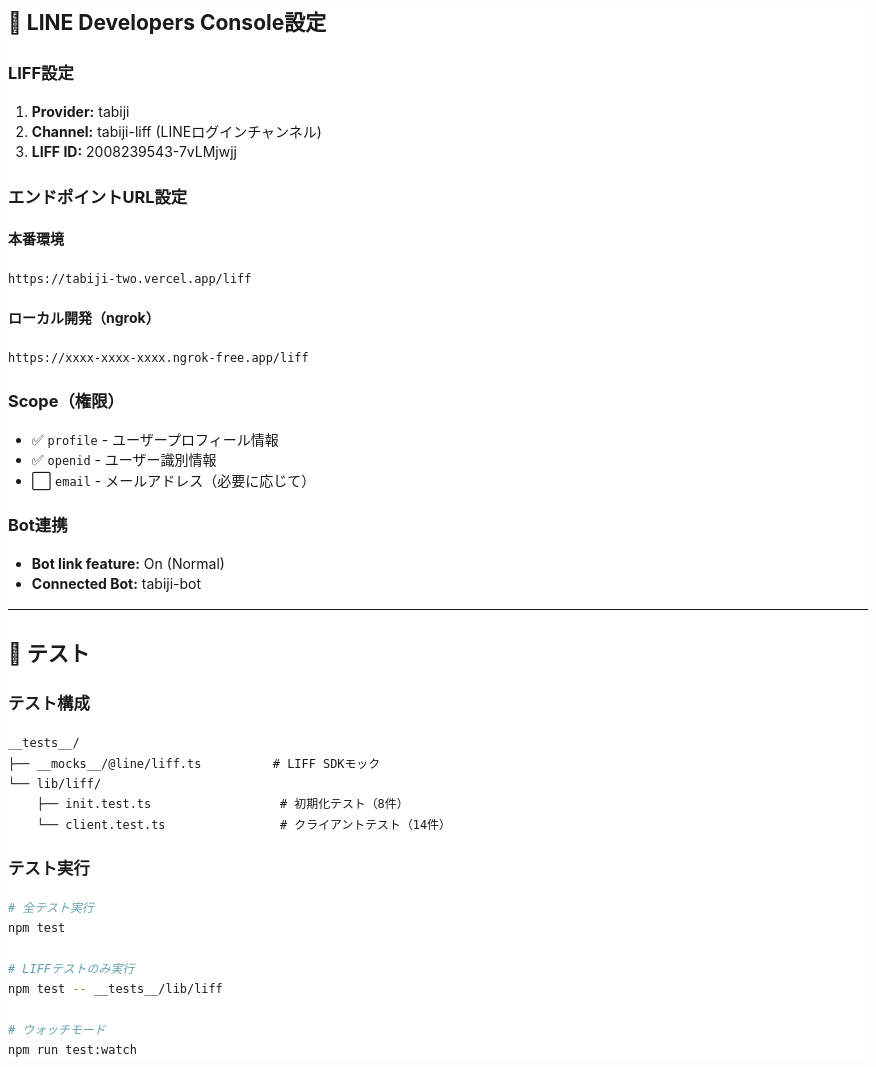 
## 🔧 LINE Developers Console設定

### LIFF設定

1. **Provider:** tabiji
2. **Channel:** tabiji-liff (LINEログインチャンネル)
3. **LIFF ID:** 2008239543-7vLMjwjj

### エンドポイントURL設定

#### 本番環境

```
https://tabiji-two.vercel.app/liff
```

#### ローカル開発（ngrok）

```
https://xxxx-xxxx-xxxx.ngrok-free.app/liff
```

### Scope（権限）

- ✅ `profile` - ユーザープロフィール情報
- ✅ `openid` - ユーザー識別情報
- ⬜ `email` - メールアドレス（必要に応じて）

### Bot連携

- **Bot link feature:** On (Normal)
- **Connected Bot:** tabiji-bot

---

## 🧪 テスト

### テスト構成

```
__tests__/
├── __mocks__/@line/liff.ts          # LIFF SDKモック
└── lib/liff/
    ├── init.test.ts                  # 初期化テスト（8件）
    └── client.test.ts                # クライアントテスト（14件）
```

### テスト実行

```bash
# 全テスト実行
npm test

# LIFFテストのみ実行
npm test -- __tests__/lib/liff

# ウォッチモード
npm run test:watch
```
